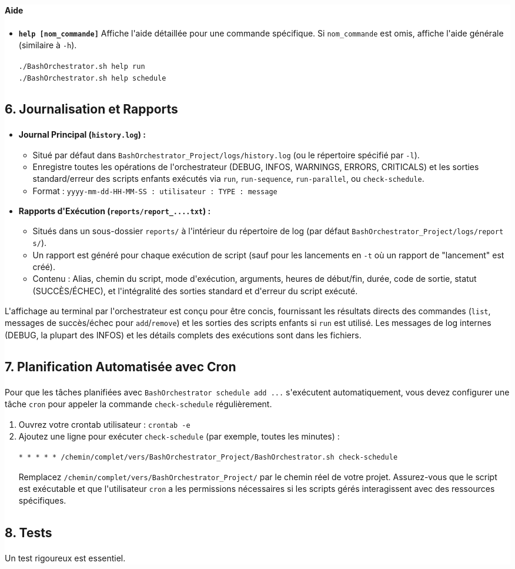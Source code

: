 #### Aide

*   **`help [nom_commande]`**
    Affiche l'aide détaillée pour une commande spécifique. Si `nom_commande` est omis, affiche l'aide générale (similaire à `-h`).
    ```bash
    ./BashOrchestrator.sh help run
    ./BashOrchestrator.sh help schedule
    ```

## 6. Journalisation et Rapports

*   **Journal Principal (`history.log`) :**
    *   Situé par défaut dans `BashOrchestrator_Project/logs/history.log` (ou le répertoire spécifié par `-l`).
    *   Enregistre toutes les opérations de l'orchestrateur (DEBUG, INFOS, WARNINGS, ERRORS, CRITICALS) et les sorties standard/erreur des scripts enfants exécutés via `run`, `run-sequence`, `run-parallel`, ou `check-schedule`.
    *   Format : `yyyy-mm-dd-HH-MM-SS : utilisateur : TYPE : message`

*   **Rapports d'Exécution (`reports/report_....txt`) :**
    *   Situés dans un sous-dossier `reports/` à l'intérieur du répertoire de log (par défaut `BashOrchestrator_Project/logs/reports/`).
    *   Un rapport est généré pour chaque exécution de script (sauf pour les lancements en `-t` où un rapport de "lancement" est créé).
    *   Contenu : Alias, chemin du script, mode d'exécution, arguments, heures de début/fin, durée, code de sortie, statut (SUCCÈS/ÉCHEC), et l'intégralité des sorties standard et d'erreur du script exécuté.

L'affichage au terminal par l'orchestrateur est conçu pour être concis, fournissant les résultats directs des commandes (`list`, messages de succès/échec pour `add`/`remove`) et les sorties des scripts enfants si `run` est utilisé. Les messages de log internes (DEBUG, la plupart des INFOS) et les détails complets des exécutions sont dans les fichiers.

## 7. Planification Automatisée avec Cron

Pour que les tâches planifiées avec `BashOrchestrator schedule add ...` s'exécutent automatiquement, vous devez configurer une tâche `cron` pour appeler la commande `check-schedule` régulièrement.

1.  Ouvrez votre crontab utilisateur : `crontab -e`
2.  Ajoutez une ligne pour exécuter `check-schedule` (par exemple, toutes les minutes) :
    ```cron
    * * * * * /chemin/complet/vers/BashOrchestrator_Project/BashOrchestrator.sh check-schedule
    ```
    Remplacez `/chemin/complet/vers/BashOrchestrator_Project/` par le chemin réel de votre projet. Assurez-vous que le script est exécutable et que l'utilisateur `cron` a les permissions nécessaires si les scripts gérés interagissent avec des ressources spécifiques.

## 8. Tests

Un test rigoureux est essentiel.
